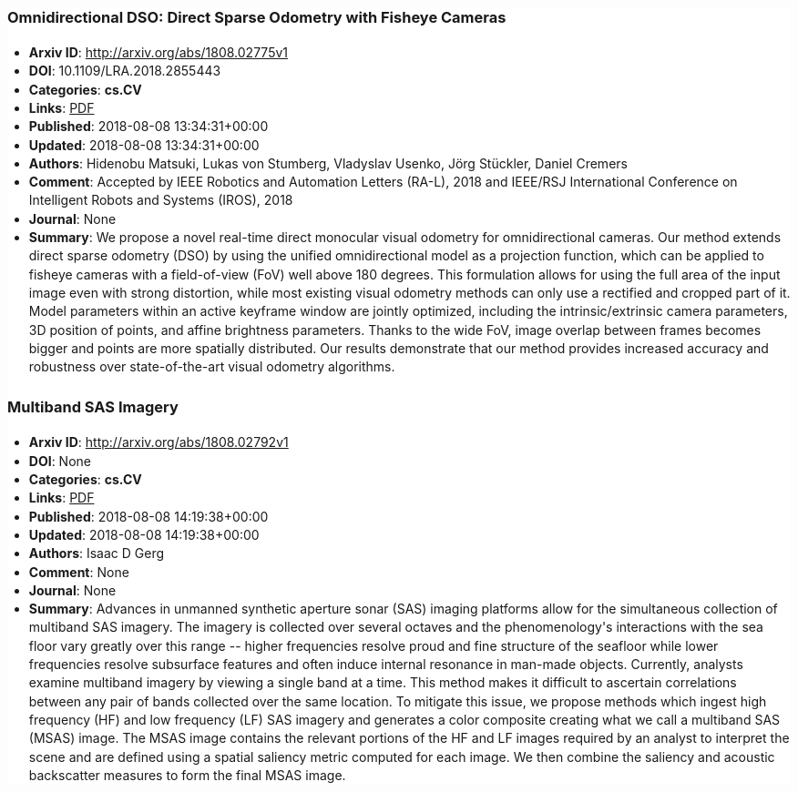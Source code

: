 

### Omnidirectional DSO: Direct Sparse Odometry with Fisheye Cameras
- **Arxiv ID**: http://arxiv.org/abs/1808.02775v1
- **DOI**: 10.1109/LRA.2018.2855443
- **Categories**: **cs.CV**
- **Links**: [PDF](http://arxiv.org/pdf/1808.02775v1)
- **Published**: 2018-08-08 13:34:31+00:00
- **Updated**: 2018-08-08 13:34:31+00:00
- **Authors**: Hidenobu Matsuki, Lukas von Stumberg, Vladyslav Usenko, Jörg Stückler, Daniel Cremers
- **Comment**: Accepted by IEEE Robotics and Automation Letters (RA-L), 2018 and
  IEEE/RSJ International Conference on Intelligent Robots and Systems (IROS),
  2018
- **Journal**: None
- **Summary**: We propose a novel real-time direct monocular visual odometry for omnidirectional cameras. Our method extends direct sparse odometry (DSO) by using the unified omnidirectional model as a projection function, which can be applied to fisheye cameras with a field-of-view (FoV) well above 180 degrees. This formulation allows for using the full area of the input image even with strong distortion, while most existing visual odometry methods can only use a rectified and cropped part of it. Model parameters within an active keyframe window are jointly optimized, including the intrinsic/extrinsic camera parameters, 3D position of points, and affine brightness parameters. Thanks to the wide FoV, image overlap between frames becomes bigger and points are more spatially distributed. Our results demonstrate that our method provides increased accuracy and robustness over state-of-the-art visual odometry algorithms.



### Multiband SAS Imagery
- **Arxiv ID**: http://arxiv.org/abs/1808.02792v1
- **DOI**: None
- **Categories**: **cs.CV**
- **Links**: [PDF](http://arxiv.org/pdf/1808.02792v1)
- **Published**: 2018-08-08 14:19:38+00:00
- **Updated**: 2018-08-08 14:19:38+00:00
- **Authors**: Isaac D Gerg
- **Comment**: None
- **Journal**: None
- **Summary**: Advances in unmanned synthetic aperture sonar (SAS) imaging platforms allow for the simultaneous collection of multiband SAS imagery. The imagery is collected over several octaves and the phenomenology's interactions with the sea floor vary greatly over this range -- higher frequencies resolve proud and fine structure of the seafloor while lower frequencies resolve subsurface features and often induce internal resonance in man-made objects. Currently, analysts examine multiband imagery by viewing a single band at a time. This method makes it difficult to ascertain correlations between any pair of bands collected over the same location. To mitigate this issue, we propose methods which ingest high frequency (HF) and low frequency (LF) SAS imagery and generates a color composite creating what we call a multiband SAS (MSAS) image. The MSAS image contains the relevant portions of the HF and LF images required by an analyst to interpret the scene and are defined using a spatial saliency metric computed for each image. We then combine the saliency and acoustic backscatter measures to form the final MSAS image.
